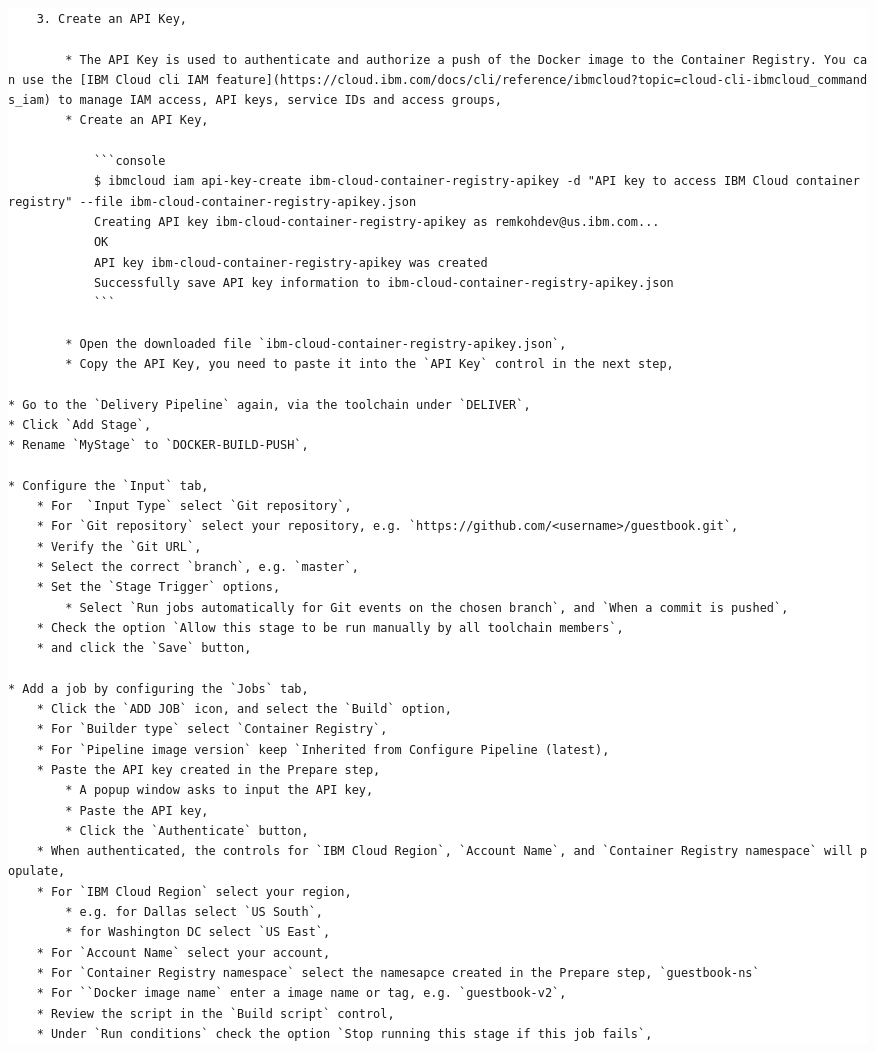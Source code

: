        3. Create an API Key,

            * The API Key is used to authenticate and authorize a push of the Docker image to the Container Registry. You can use the [IBM Cloud cli IAM feature](https://cloud.ibm.com/docs/cli/reference/ibmcloud?topic=cloud-cli-ibmcloud_commands_iam) to manage IAM access, API keys, service IDs and access groups,
            * Create an API Key,
            
                ```console
                $ ibmcloud iam api-key-create ibm-cloud-container-registry-apikey -d "API key to access IBM Cloud container registry" --file ibm-cloud-container-registry-apikey.json
                Creating API key ibm-cloud-container-registry-apikey as remkohdev@us.ibm.com...
                OK
                API key ibm-cloud-container-registry-apikey was created
                Successfully save API key information to ibm-cloud-container-registry-apikey.json
                ```

            * Open the downloaded file `ibm-cloud-container-registry-apikey.json`, 
            * Copy the API Key, you need to paste it into the `API Key` control in the next step,

    * Go to the `Delivery Pipeline` again, via the toolchain under `DELIVER`,
    * Click `Add Stage`,
    * Rename `MyStage` to `DOCKER-BUILD-PUSH`,

    * Configure the `Input` tab,
        * For  `Input Type` select `Git repository`,
        * For `Git repository` select your repository, e.g. `https://github.com/<username>/guestbook.git`,
        * Verify the `Git URL`,
        * Select the correct `branch`, e.g. `master`,
        * Set the `Stage Trigger` options, 
            * Select `Run jobs automatically for Git events on the chosen branch`, and `When a commit is pushed`,
        * Check the option `Allow this stage to be run manually by all toolchain members`,
        * and click the `Save` button,

    * Add a job by configuring the `Jobs` tab,
        * Click the `ADD JOB` icon, and select the `Build` option,
        * For `Builder type` select `Container Registry`,
        * For `Pipeline image version` keep `Inherited from Configure Pipeline (latest),
        * Paste the API key created in the Prepare step,
            * A popup window asks to input the API key,
            * Paste the API key,
            * Click the `Authenticate` button,
        * When authenticated, the controls for `IBM Cloud Region`, `Account Name`, and `Container Registry namespace` will populate,
        * For `IBM Cloud Region` select your region, 
            * e.g. for Dallas select `US South`, 
            * for Washington DC select `US East`,
        * For `Account Name` select your account,
        * For `Container Registry namespace` select the namesapce created in the Prepare step, `guestbook-ns`
        * For ``Docker image name` enter a image name or tag, e.g. `guestbook-v2`,
        * Review the script in the `Build script` control,
        * Under `Run conditions` check the option `Stop running this stage if this job fails`,
